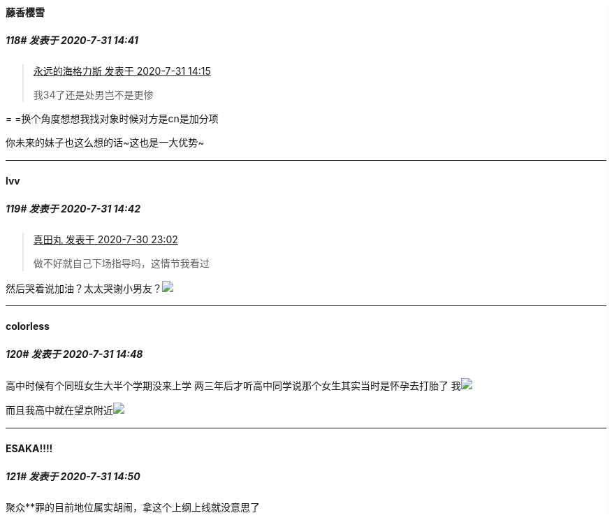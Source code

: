 ####  藤香樱雪  
##### 118#       发表于 2020-7-31 14:41



<blockquote><a href="httphttps://bbs.saraba1st.com/2b/forum.php?mod=redirect&amp;goto=findpost&amp;pid=48271956&amp;ptid=1952335" target="_blank">永远的海格力斯 发表于 2020-7-31 14:15</a>

我34了还是处男岂不是更惨</blockquote>
 = =换个角度想想我找对象时候对方是cn是加分项

你未来的妹子也这么想的话~这也是一大优势~







-----

####  lvv  
##### 119#       发表于 2020-7-31 14:42



<blockquote><a href="httphttps://bbs.saraba1st.com/2b/forum.php?mod=redirect&amp;goto=findpost&amp;pid=48266464&amp;ptid=1952335" target="_blank">真田丸 发表于 2020-7-30 23:02</a>

做不好就自己下场指导吗，这情节我看过</blockquote>
然后哭着说加油？太太哭谢小男友？<img src="https://static.saraba1st.com/image/smiley/face2017/065.png" referrerpolicy="no-referrer">







-----

####  colorless  
##### 120#       发表于 2020-7-31 14:48




高中时候有个同班女生大半个学期没来上学 两三年后才听高中同学说那个女生其实当时是怀孕去打胎了 我<img src="https://static.saraba1st.com/image/smiley/face2017/112.png" referrerpolicy="no-referrer">

而且我高中就在望京附近<img src="https://static.saraba1st.com/image/smiley/face2017/130.png" referrerpolicy="no-referrer">







-----

####  ESAKA!!!!  
##### 121#       发表于 2020-7-31 14:50




聚众**罪的目前地位属实胡闹，拿这个上纲上线就没意思了
